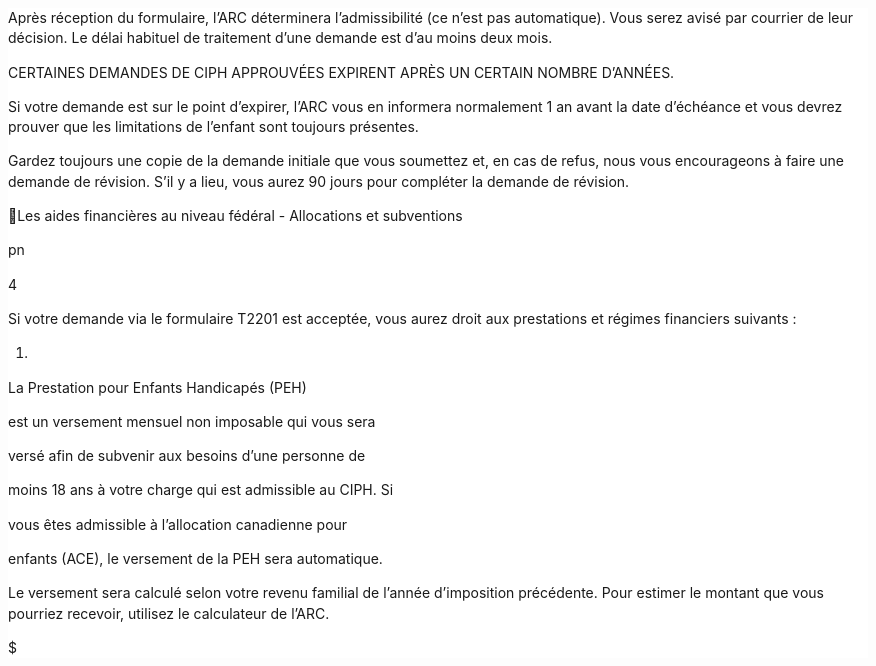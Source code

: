 Après réception du formulaire, l’ARC déterminera l’admissibilité (ce
n’est pas automatique). Vous serez avisé par courrier de leur
décision. Le délai habituel de traitement d’une demande est d’au
moins deux mois.

CERTAINES DEMANDES DE CIPH
APPROUVÉES EXPIRENT APRÈS UN
CERTAIN NOMBRE D’ANNÉES.

Si votre demande est sur le point
d’expirer, l’ARC vous en informera
normalement 1 an avant la date
d’échéance et vous devrez prouver que
les limitations de l’enfant sont toujours
présentes.

Gardez toujours une
copie de la demande
initiale que vous
soumettez et, en cas de
refus, nous vous
encourageons à faire une
demande de révision. S’il
y a lieu, vous aurez 90
jours pour compléter la
demande de révision.

Les aides financières au niveau fédéral - Allocations et subventions

pn

4

Si votre demande via le formulaire T2201 est
acceptée, vous aurez droit aux prestations et
régimes financiers suivants :

01.

La Prestation pour Enfants
Handicapés (PEH)

est un versement mensuel non imposable qui vous sera

versé afin de subvenir aux besoins d’une personne de

moins 18 ans à votre charge qui est admissible au CIPH. Si

vous êtes admissible à l’allocation canadienne pour

enfants (ACE), le versement de la PEH sera automatique.

Le versement sera calculé selon votre revenu
familial de l’année d’imposition précédente.
Pour estimer le montant que vous pourriez
recevoir, utilisez le calculateur de l’ARC.

$
